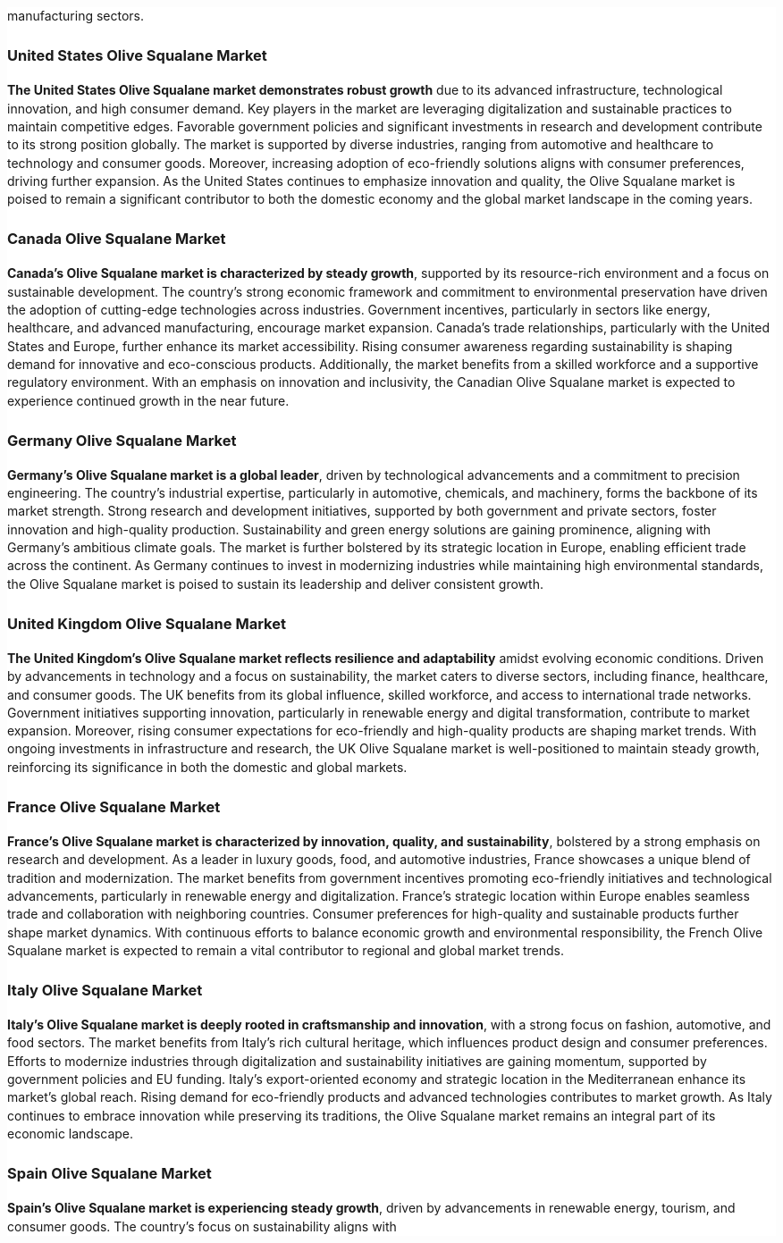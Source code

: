 manufacturing sectors.</span></em></p></blockquote><h3><strong>United States Olive Squalane Market</strong></h3><p><strong>The United States Olive Squalane market demonstrates robust growth</strong> due to its advanced infrastructure, technological innovation, and high consumer demand. Key players in the market are leveraging digitalization and sustainable practices to maintain competitive edges. Favorable government policies and significant investments in research and development contribute to its strong position globally. The market is supported by diverse industries, ranging from automotive and healthcare to technology and consumer goods. Moreover, increasing adoption of eco-friendly solutions aligns with consumer preferences, driving further expansion. As the United States continues to emphasize innovation and quality, the Olive Squalane market is poised to remain a significant contributor to both the domestic economy and the global market landscape in the coming years.</p><h3><strong>Canada Olive Squalane Market</strong></h3><p><strong>Canada&rsquo;s Olive Squalane market is characterized by steady growth</strong>, supported by its resource-rich environment and a focus on sustainable development. The country&rsquo;s strong economic framework and commitment to environmental preservation have driven the adoption of cutting-edge technologies across industries. Government incentives, particularly in sectors like energy, healthcare, and advanced manufacturing, encourage market expansion. Canada&rsquo;s trade relationships, particularly with the United States and Europe, further enhance its market accessibility. Rising consumer awareness regarding sustainability is shaping demand for innovative and eco-conscious products. Additionally, the market benefits from a skilled workforce and a supportive regulatory environment. With an emphasis on innovation and inclusivity, the Canadian Olive Squalane market is expected to experience continued growth in the near future.</p><h3><strong>Germany Olive Squalane Market</strong></h3><p><strong>Germany&rsquo;s Olive Squalane market is a global leader</strong>, driven by technological advancements and a commitment to precision engineering. The country&rsquo;s industrial expertise, particularly in automotive, chemicals, and machinery, forms the backbone of its market strength. Strong research and development initiatives, supported by both government and private sectors, foster innovation and high-quality production. Sustainability and green energy solutions are gaining prominence, aligning with Germany&rsquo;s ambitious climate goals. The market is further bolstered by its strategic location in Europe, enabling efficient trade across the continent. As Germany continues to invest in modernizing industries while maintaining high environmental standards, the Olive Squalane market is poised to sustain its leadership and deliver consistent growth.</p><h3><strong>United Kingdom Olive Squalane Market</strong></h3><p><strong>The United Kingdom&rsquo;s Olive Squalane market reflects resilience and adaptability</strong> amidst evolving economic conditions. Driven by advancements in technology and a focus on sustainability, the market caters to diverse sectors, including finance, healthcare, and consumer goods. The UK benefits from its global influence, skilled workforce, and access to international trade networks. Government initiatives supporting innovation, particularly in renewable energy and digital transformation, contribute to market expansion. Moreover, rising consumer expectations for eco-friendly and high-quality products are shaping market trends. With ongoing investments in infrastructure and research, the UK Olive Squalane market is well-positioned to maintain steady growth, reinforcing its significance in both the domestic and global markets.</p><h3><strong>France Olive Squalane Market</strong></h3><p><strong>France&rsquo;s Olive Squalane market is characterized by innovation, quality, and sustainability</strong>, bolstered by a strong emphasis on research and development. As a leader in luxury goods, food, and automotive industries, France showcases a unique blend of tradition and modernization. The market benefits from government incentives promoting eco-friendly initiatives and technological advancements, particularly in renewable energy and digitalization. France&rsquo;s strategic location within Europe enables seamless trade and collaboration with neighboring countries. Consumer preferences for high-quality and sustainable products further shape market dynamics. With continuous efforts to balance economic growth and environmental responsibility, the French Olive Squalane market is expected to remain a vital contributor to regional and global market trends.</p><h3><strong>Italy Olive Squalane Market</strong></h3><p><strong>Italy&rsquo;s Olive Squalane market is deeply rooted in craftsmanship and innovation</strong>, with a strong focus on fashion, automotive, and food sectors. The market benefits from Italy&rsquo;s rich cultural heritage, which influences product design and consumer preferences. Efforts to modernize industries through digitalization and sustainability initiatives are gaining momentum, supported by government policies and EU funding. Italy&rsquo;s export-oriented economy and strategic location in the Mediterranean enhance its market&rsquo;s global reach. Rising demand for eco-friendly products and advanced technologies contributes to market growth. As Italy continues to embrace innovation while preserving its traditions, the Olive Squalane market remains an integral part of its economic landscape.</p><h3><strong>Spain Olive Squalane Market</strong></h3><p><strong>Spain&rsquo;s Olive Squalane market is experiencing steady growth</strong>, driven by advancements in renewable energy, tourism, and consumer goods. The country&rsquo;s focus on sustainability aligns with